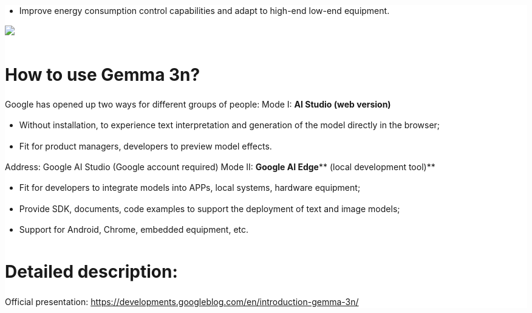 - Improve energy consumption control capabilities and adapt to high-end low-end equipment.

![](https://assets-v2.circle.so/feusty2yr9s1s7qcz5dzvsw6tmy9)
# How to use Gemma 3n?
Google has opened up two ways for different groups of people:
Mode I: **AI Studio (web version)**

- Without installation, to experience text interpretation and generation of the model directly in the browser;

- Fit for product managers, developers to preview model effects.

Address: Google AI Studio (Google account required)
Mode II: **Google AI Edge**** (local development tool)**

- Fit for developers to integrate models into APPs, local systems, hardware equipment;

- Provide SDK, documents, code examples to support the deployment of text and image models;

- Support for Android, Chrome, embedded equipment, etc.

# Detailed description:
Official presentation: https://developments.googleblog.com/en/introduction-gemma-3n/
